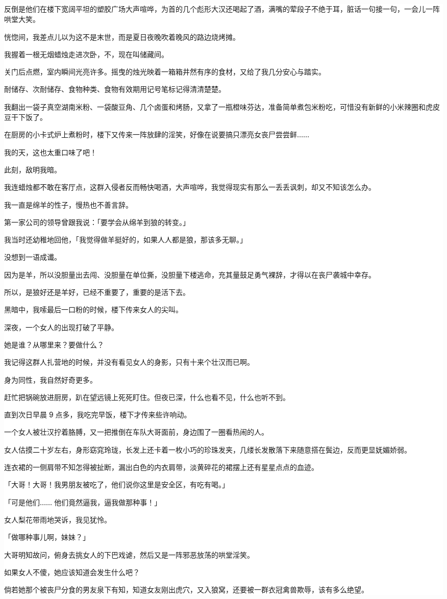 反倒是他们在楼下宽阔平坦的塑胶广场大声喧哗，为首的几个彪形大汉还喝起了酒，满嘴的荤段子不绝于耳，脏话一句接一句，一会儿一阵哄堂大笑。

恍惚间，我差点儿以为这不是末世，而是夏日夜晚吹着晚风的路边烧烤摊。

我握着一根无烟蜡烛走进次卧，不，现在叫储藏间。

关门后点燃，室内瞬间光亮许多。摇曳的烛光映着一箱箱井然有序的食材，又给了我几分安心与踏实。

耐储存、次耐储存、食物种类、食物有效期用记号笔标记得清清楚楚。

我翻出一袋子真空湖南米粉、一袋酸豆角、几个卤蛋和烤肠，又拿了一瓶橙味芬达，准备简单煮包米粉吃，可惜没有新鲜的小米辣圈和虎皮豆干下饭了。

在厨房的小卡式炉上煮粉时，楼下又传来一阵放肆的淫笑，好像在说要搞只漂亮女丧尸尝尝鲜……

我的天，这也太重口味了吧！

此刻，敌明我暗。

我连蜡烛都不敢在客厅点，这群入侵者反而畅快喝酒，大声喧哗，我觉得现实有那么一丢丢讽刺，却又不知该怎么办。

我一直是绵羊的性子，慢热也不善言辞。

第一家公司的领导曾跟我说：「要学会从绵羊到狼的转变。」

我当时还幼稚地回他，「我觉得做羊挺好的，如果人人都是狼，那该多无聊。」

没想到一语成谶。

因为是羊，所以没胆量出去闯、没胆量在单位撕，没胆量下楼逃命，充其量鼓足勇气裸辞，才得以在丧尸袭城中幸存。

所以，是狼好还是羊好，已经不重要了，重要的是活下去。

黑暗中，我嗦最后一口粉的时候，楼下传来女人的尖叫。

深夜，一个女人的出现打破了平静。

她是谁？从哪里来？要做什么？

我记得这群人扎营地的时候，并没有看见女人的身影，只有十来个壮汉而已啊。

身为同性，我自然好奇更多。

赶忙把锅碗放进厨房，趴在望远镜上死死盯住。但夜已深，什么也看不见，什么也听不到。

直到次日早晨 9 点多，我吃完早饭，楼下才传来些许响动。

一个女人被壮汉拧着胳膊，又一把推倒在车队大哥面前，身边围了一圈看热闹的人。

女人估摸二十岁左右，身形窈窕玲珑，长发上还卡着一枚小巧的珍珠发夹，几缕长发散落下来随意搭在鬓边，反而更显妩媚娇弱。

连衣裙的一侧肩带不知怎得被扯断，漏出白色的内衣肩带，淡黄碎花的裙摆上还有星星点点的血迹。

「大哥！大哥！我男朋友被吃了，他们说你这里是安全区，有吃有喝。」

「可是他们…… 他们竟然逼我，逼我做那种事！」

女人梨花带雨地哭诉，我见犹怜。

「做哪种事儿啊，妹妹？」

大哥明知故问，俯身去挑女人的下巴戏谑，然后又是一阵邪恶放荡的哄堂淫笑。

如果女人不傻，她应该知道会发生什么吧？

倘若她那个被丧尸分食的男友泉下有知，知道女友刚出虎穴，又入狼窝，还要被一群衣冠禽兽欺辱，该有多么绝望。
